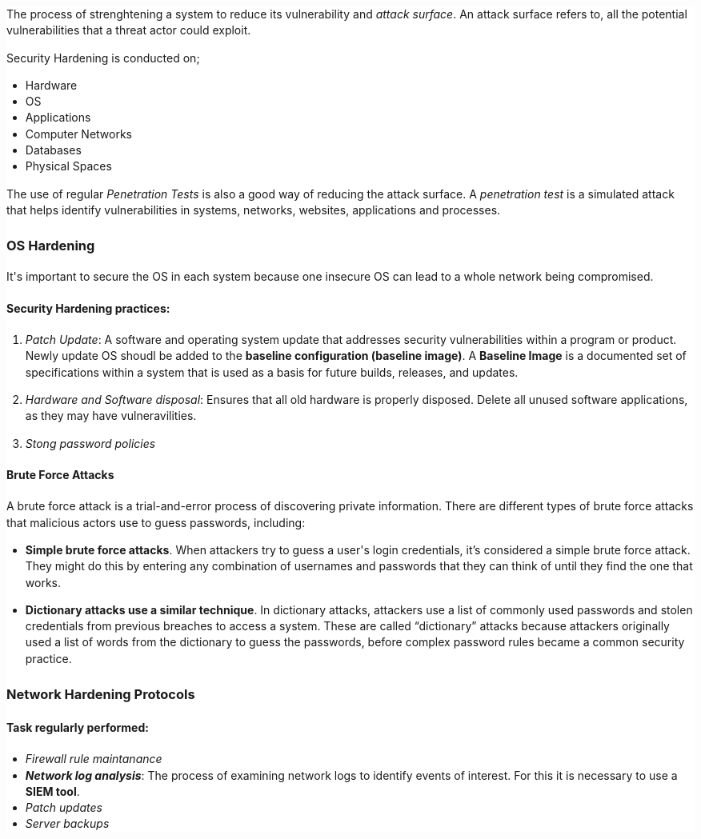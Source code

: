 The process of strenghtening a system to reduce its vulnerability and _attack surface_. An attack surface refers to, all the potential vulnerabilities that a threat actor could exploit.

Security Hardening is conducted on;

- Hardware
- OS
- Applications
- Computer Networks
- Databases
- Physical Spaces

The use of regular _Penetration Tests_ is also a good way of reducing the attack surface. A _penetration test_ is a simulated attack that helps identify vulnerabilities in systems, networks, websites, applications and processes.

### OS Hardening

It's important to secure the OS in each system because one insecure OS can lead to a whole network being compromised.

#### Security Hardening practices:

1. _Patch Update_: A software and operating system update that addresses security vulnerabilities within a program or product. Newly update OS shoudl be added to the **baseline configuration (baseline image)**. A **Baseline Image** is a documented set of specifications within a system that is used as a basis for future builds, releases, and updates.

2. _Hardware and Software disposal_: Ensures that all old hardware is properly disposed. Delete all unused software applications, as they may have vulneravilities.

3. _Stong password policies_

#### Brute Force Attacks

A brute force attack is a trial-and-error process of discovering private information. There are different types of brute force attacks that malicious actors use to guess passwords, including:

- **Simple brute force attacks**. When attackers try to guess a user's login credentials, it’s considered a simple brute force attack. They might do this by entering any combination of usernames and passwords that they can think of until they find the one that works.

- **Dictionary attacks use a similar technique**. In dictionary attacks, attackers use a list of commonly used passwords and stolen credentials from previous breaches to access a system. These are called “dictionary” attacks because attackers originally used a list of words from the dictionary to guess the passwords, before complex password rules became a common security practice.

### Network Hardening Protocols

#### Task regularly performed:

- _Firewall rule maintanance_
- **_Network log analysis_**: The process of examining network logs to identify events of interest. For this it is necessary to use a **SIEM tool**.
- _Patch updates_
- _Server backups_
